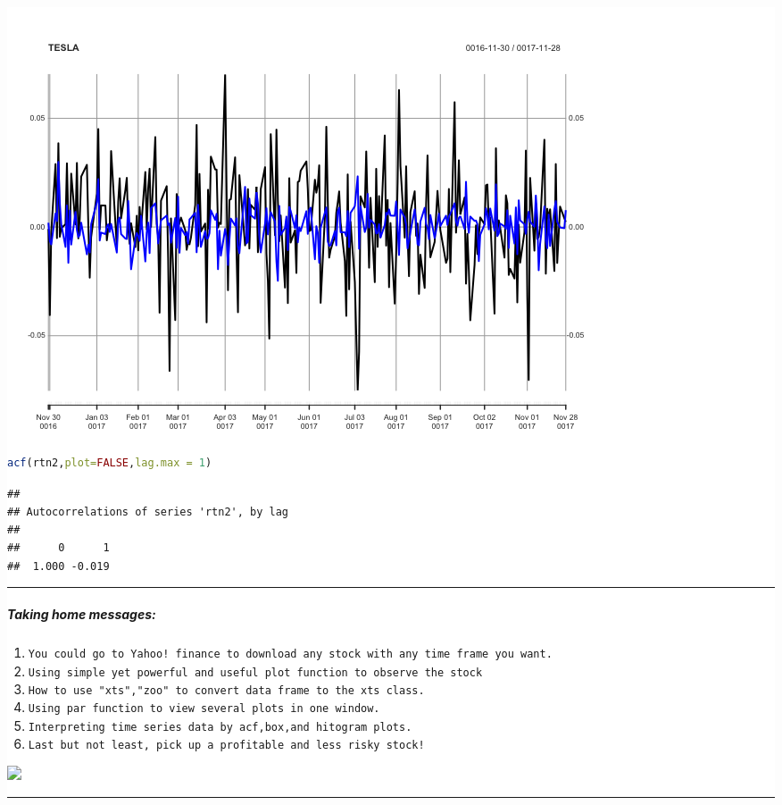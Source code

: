 ![](Post2_Site_Bai_files/figure-markdown_github-ascii_identifiers/unnamed-chunk-12-2.png)

``` r
acf(rtn2,plot=FALSE,lag.max = 1)
```

    ## 
    ## Autocorrelations of series 'rtn2', by lag
    ## 
    ##      0      1 
    ##  1.000 -0.019

------------------------------------------------------------------------

##### Taking home messages:

1.  `You could go to Yahoo! finance to download any stock with any time frame you want.`
2.  `Using simple yet powerful and useful plot function to observe the stock`
3.  `How to use "xts","zoo" to convert data frame to the xts class.`
4.  `Using par function to view several plots in one window.`
5.  `Interpreting time series data by acf,box,and hitogram plots.`
6.  `Last but not least, pick up a profitable and less risky stock!`

![](https://www.stockinvestor.com/wp-content/uploads/RIsk_001.jpg)

------------------------------------------------------------------------

